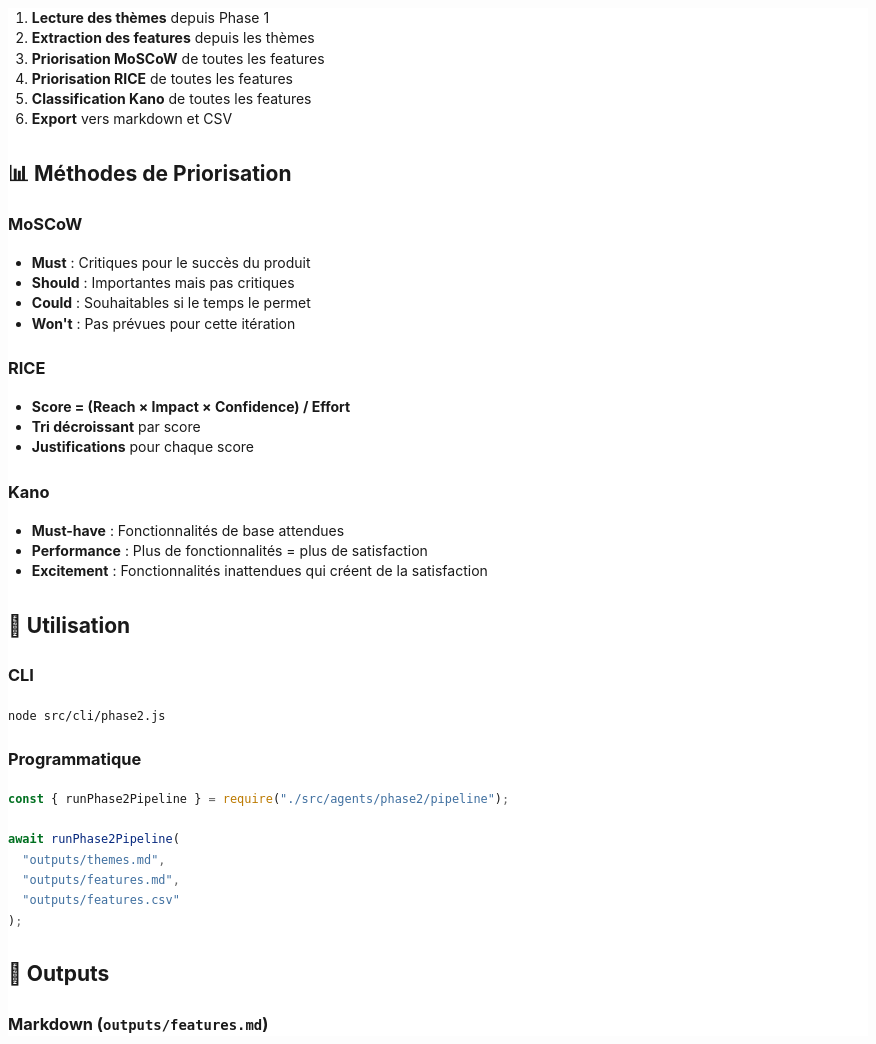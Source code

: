 1. **Lecture des thèmes** depuis Phase 1
2. **Extraction des features** depuis les thèmes
3. **Priorisation MoSCoW** de toutes les features
4. **Priorisation RICE** de toutes les features
5. **Classification Kano** de toutes les features
6. **Export** vers markdown et CSV

## 📊 Méthodes de Priorisation

### MoSCoW

- **Must** : Critiques pour le succès du produit
- **Should** : Importantes mais pas critiques
- **Could** : Souhaitables si le temps le permet
- **Won't** : Pas prévues pour cette itération

### RICE

- **Score = (Reach × Impact × Confidence) / Effort**
- **Tri décroissant** par score
- **Justifications** pour chaque score

### Kano

- **Must-have** : Fonctionnalités de base attendues
- **Performance** : Plus de fonctionnalités = plus de satisfaction
- **Excitement** : Fonctionnalités inattendues qui créent de la satisfaction

## 🚀 Utilisation

### CLI

```bash
node src/cli/phase2.js
```

### Programmatique

```javascript
const { runPhase2Pipeline } = require("./src/agents/phase2/pipeline");

await runPhase2Pipeline(
  "outputs/themes.md",
  "outputs/features.md",
  "outputs/features.csv"
);
```

## 📁 Outputs

### Markdown (`outputs/features.md`)
